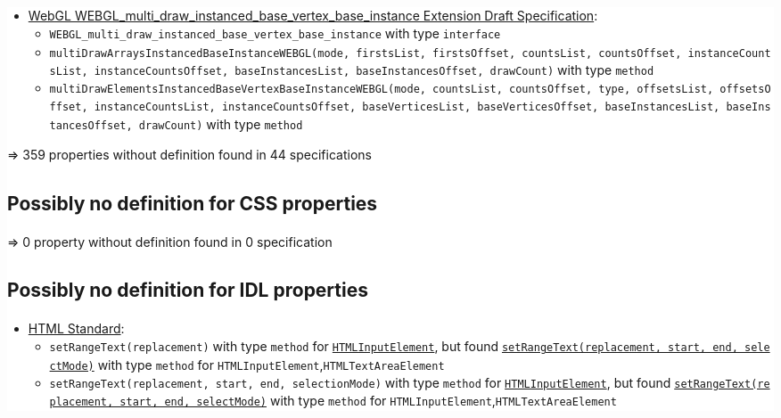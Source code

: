 - [WebGL WEBGL_multi_draw_instanced_base_vertex_base_instance Extension Draft Specification](https://www.khronos.org/registry/webgl/extensions/WEBGL_multi_draw_instanced_base_vertex_base_instance/):
    * `WEBGL_multi_draw_instanced_base_vertex_base_instance` with type `interface`
    * `multiDrawArraysInstancedBaseInstanceWEBGL(mode, firstsList, firstsOffset, countsList, countsOffset, instanceCountsList, instanceCountsOffset, baseInstancesList, baseInstancesOffset, drawCount)` with type `method`
    * `multiDrawElementsInstancedBaseVertexBaseInstanceWEBGL(mode, countsList, countsOffset, type, offsetsList, offsetsOffset, instanceCountsList, instanceCountsOffset, baseVerticesList, baseVerticesOffset, baseInstancesList, baseInstancesOffset, drawCount)` with type `method`

=> 359 properties without definition found in 44 specifications


## Possibly no definition for CSS properties


=> 0 property without definition found in 0 specification


## Possibly no definition for IDL properties

- [HTML Standard](https://html.spec.whatwg.org/multipage/):
    * `setRangeText(replacement)` with type `method` for [`HTMLInputElement`](https://html.spec.whatwg.org/multipage/input.html#htmlinputelement), but found [`setRangeText(replacement, start, end, selectMode)`](https://html.spec.whatwg.org/multipage/form-control-infrastructure.html#dom-textarea/input-setrangetext) with type `method` for `HTMLInputElement`,`HTMLTextAreaElement`
    * `setRangeText(replacement, start, end, selectionMode)` with type `method` for [`HTMLInputElement`](https://html.spec.whatwg.org/multipage/input.html#htmlinputelement), but found [`setRangeText(replacement, start, end, selectMode)`](https://html.spec.whatwg.org/multipage/form-control-infrastructure.html#dom-textarea/input-setrangetext) with type `method` for `HTMLInputElement`,`HTMLTextAreaElement`
